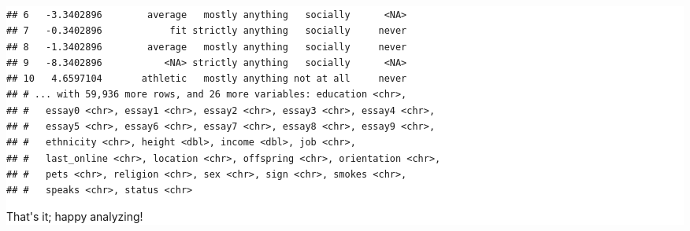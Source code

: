     ## 6   -3.3402896        average   mostly anything   socially      <NA>
    ## 7   -0.3402896            fit strictly anything   socially     never
    ## 8   -1.3402896        average   mostly anything   socially     never
    ## 9   -8.3402896           <NA> strictly anything   socially      <NA>
    ## 10   4.6597104       athletic   mostly anything not at all     never
    ## # ... with 59,936 more rows, and 26 more variables: education <chr>,
    ## #   essay0 <chr>, essay1 <chr>, essay2 <chr>, essay3 <chr>, essay4 <chr>,
    ## #   essay5 <chr>, essay6 <chr>, essay7 <chr>, essay8 <chr>, essay9 <chr>,
    ## #   ethnicity <chr>, height <dbl>, income <dbl>, job <chr>,
    ## #   last_online <chr>, location <chr>, offspring <chr>, orientation <chr>,
    ## #   pets <chr>, religion <chr>, sex <chr>, sign <chr>, smokes <chr>,
    ## #   speaks <chr>, status <chr>

That's it; happy analyzing!
